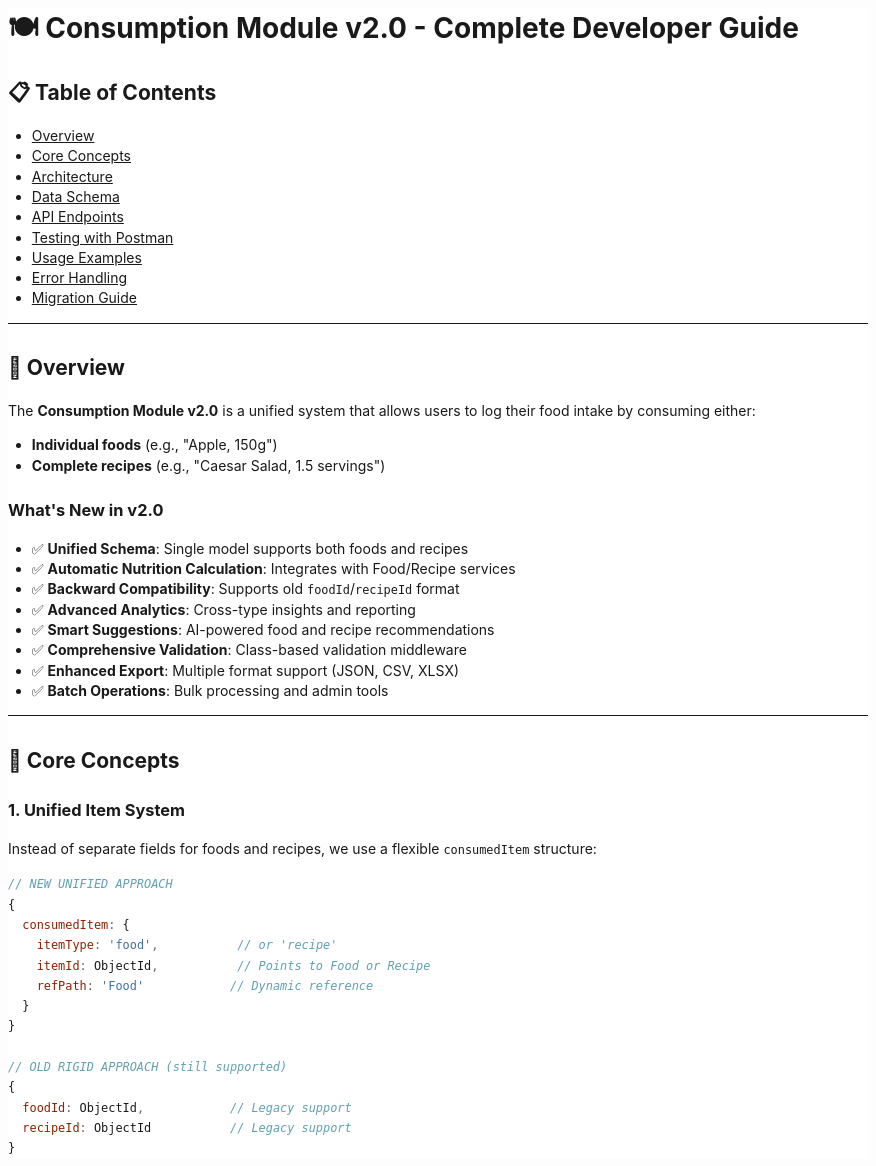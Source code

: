 # 🍽️ Consumption Module v2.0 - Complete Developer Guide

## 📋 Table of Contents
- [Overview](#overview)
- [Core Concepts](#core-concepts)
- [Architecture](#architecture)
- [Data Schema](#data-schema)
- [API Endpoints](#api-endpoints)
- [Testing with Postman](#testing-with-postman)
- [Usage Examples](#usage-examples)
- [Error Handling](#error-handling)
- [Migration Guide](#migration-guide)

---

## 🎯 Overview

The **Consumption Module v2.0** is a unified system that allows users to log their food intake by consuming either:
- **Individual foods** (e.g., "Apple, 150g")
- **Complete recipes** (e.g., "Caesar Salad, 1.5 servings")

### What's New in v2.0
- ✅ **Unified Schema**: Single model supports both foods and recipes
- ✅ **Automatic Nutrition Calculation**: Integrates with Food/Recipe services
- ✅ **Backward Compatibility**: Supports old `foodId`/`recipeId` format
- ✅ **Advanced Analytics**: Cross-type insights and reporting
- ✅ **Smart Suggestions**: AI-powered food and recipe recommendations
- ✅ **Comprehensive Validation**: Class-based validation middleware
- ✅ **Enhanced Export**: Multiple format support (JSON, CSV, XLSX)
- ✅ **Batch Operations**: Bulk processing and admin tools

---

## 🧠 Core Concepts

### 1. **Unified Item System**
Instead of separate fields for foods and recipes, we use a flexible `consumedItem` structure:

```javascript
// NEW UNIFIED APPROACH
{
  consumedItem: {
    itemType: 'food',           // or 'recipe'
    itemId: ObjectId,           // Points to Food or Recipe
    refPath: 'Food'            // Dynamic reference
  }
}

// OLD RIGID APPROACH (still supported)
{
  foodId: ObjectId,            // Legacy support
  recipeId: ObjectId           // Legacy support
}
```
